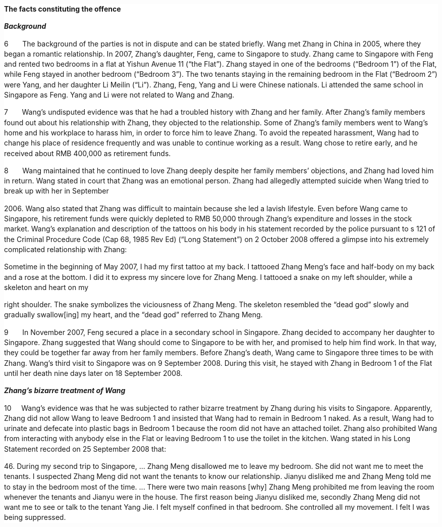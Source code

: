 **The facts constituting the offence** 

**_Background_** 

6       The background of the parties is not in dispute and can be stated briefly. Wang met Zhang in China in 2005, where they began a romantic relationship. In 2007, Zhang’s daughter, Feng, came to Singapore to study. Zhang came to Singapore with Feng and rented two bedrooms in a flat at Yishun Avenue 11 (“the Flat”). Zhang stayed in one of the bedrooms (“Bedroom 1”) of the Flat, while Feng stayed in another bedroom (“Bedroom 3”). The two tenants staying in the remaining bedroom in the Flat (“Bedroom 2”) were Yang, and her daughter Li Meilin (“Li”). Zhang, Feng, Yang and Li were Chinese nationals. Li attended the same school in Singapore as Feng. Yang and Li were not related to Wang and Zhang. 

7       Wang’s undisputed evidence was that he had a troubled history with Zhang and her family. After Zhang’s family members found out about his relationship with Zhang, they objected to the relationship. Some of Zhang’s family members went to Wang’s home and his workplace to harass him, in order to force him to leave Zhang. To avoid the repeated harassment, Wang had to change his place of residence frequently and was unable to continue working as a result. Wang chose to retire early, and he received about RMB 400,000 as retirement funds. 

8       Wang maintained that he continued to love Zhang deeply despite her family members’ objections, and Zhang had loved him in return. Wang stated in court that Zhang was an emotional person. Zhang had allegedly attempted suicide when Wang tried to break up with her in September 

2006\. Wang also stated that Zhang was difficult to maintain because she led a lavish lifestyle. Even before Wang came to Singapore, his retirement funds were quickly depleted to RMB 50,000 through Zhang’s expenditure and losses in the stock market. Wang’s explanation and description of the tattoos on his body in his statement recorded by the police pursuant to s 121 of the Criminal Procedure Code (Cap 68, 1985 Rev Ed) (“Long Statement”) on 2 October 2008 offered a glimpse into his extremely complicated relationship with Zhang: 

 Sometime in the beginning of May 2007, I had my first tattoo at my back. I tattooed Zhang Meng’s face and half-body on my back and a rose at the bottom. I did it to express my sincere love for Zhang Meng. I tattooed a snake on my left shoulder, while a skeleton and heart on my 


 right shoulder. The snake symbolizes the viciousness of Zhang Meng. The skeleton resembled the “dead god” slowly and gradually swallow[ing] my heart, and the “dead god” referred to Zhang Meng. 

9       In November 2007, Feng secured a place in a secondary school in Singapore. Zhang decided to accompany her daughter to Singapore. Zhang suggested that Wang should come to Singapore to be with her, and promised to help him find work. In that way, they could be together far away from her family members. Before Zhang’s death, Wang came to Singapore three times to be with Zhang. Wang’s third visit to Singapore was on 9 September 2008. During this visit, he stayed with Zhang in Bedroom 1 of the Flat until her death nine days later on 18 September 2008. 

**_Zhang’s bizarre treatment of Wang_** 

10     Wang’s evidence was that he was subjected to rather bizarre treatment by Zhang during his visits to Singapore. Apparently, Zhang did not allow Wang to leave Bedroom 1 and insisted that Wang had to remain in Bedroom 1 naked. As a result, Wang had to urinate and defecate into plastic bags in Bedroom 1 because the room did not have an attached toilet. Zhang also prohibited Wang from interacting with anybody else in the Flat or leaving Bedroom 1 to use the toilet in the kitchen. Wang stated in his Long Statement recorded on 25 September 2008 that: 

46\. During my second trip to Singapore, ... Zhang Meng disallowed me to leave my bedroom.     She did not want me to meet the tenants. I suspected Zhang Meng did not want the tenants to know our relationship. Jianyu disliked me and Zhang Meng told me to stay in the bedroom most of the time. ... There were two main reasons [why] Zhang Meng prohibited me from leaving the room whenever the tenants and Jianyu were in the house. The first reason being Jianyu disliked me, secondly Zhang Meng did not want me to see or talk to the tenant Yang Jie. I felt myself confined in that bedroom. She controlled all my movement. I felt I was being suppressed. 
